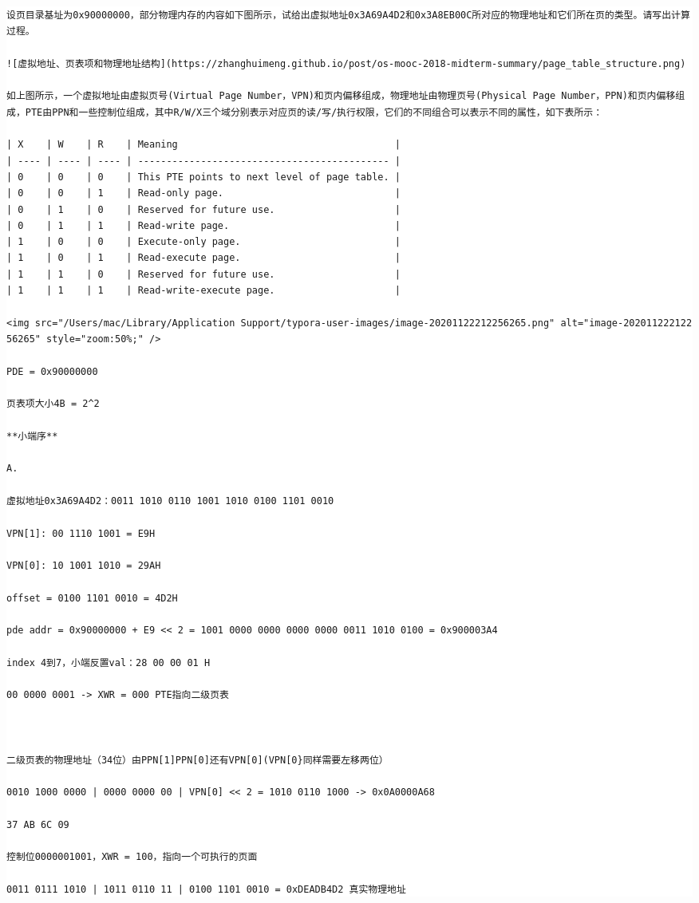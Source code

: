     设页目录基址为0x90000000，部分物理内存的内容如下图所示，试给出虚拟地址0x3A69A4D2和0x3A8EB00C所对应的物理地址和它们所在页的类型。请写出计算过程。

    ![虚拟地址、页表项和物理地址结构](https://zhanghuimeng.github.io/post/os-mooc-2018-midterm-summary/page_table_structure.png)

    如上图所示，一个虚拟地址由虚拟页号(Virtual Page Number，VPN)和页内偏移组成，物理地址由物理页号(Physical Page Number，PPN)和页内偏移组成，PTE由PPN和一些控制位组成，其中R/W/X三个域分别表示对应页的读/写/执行权限，它们的不同组合可以表示不同的属性，如下表所示：

    | X    | W    | R    | Meaning                                      |
    | ---- | ---- | ---- | -------------------------------------------- |
    | 0    | 0    | 0    | This PTE points to next level of page table. |
    | 0    | 0    | 1    | Read-only page.                              |
    | 0    | 1    | 0    | Reserved for future use.                     |
    | 0    | 1    | 1    | Read-write page.                             |
    | 1    | 0    | 0    | Execute-only page.                           |
    | 1    | 0    | 1    | Read-execute page.                           |
    | 1    | 1    | 0    | Reserved for future use.                     |
    | 1    | 1    | 1    | Read-write-execute page.                     |

    <img src="/Users/mac/Library/Application Support/typora-user-images/image-20201122212256265.png" alt="image-20201122212256265" style="zoom:50%;" />

    PDE = 0x90000000

    页表项大小4B = 2^2

    **小端序**

    A.

    虚拟地址0x3A69A4D2：0011 1010 0110 1001 1010 0100 1101 0010

    VPN[1]: 00 1110 1001 = E9H

    VPN[0]: 10 1001 1010 = 29AH

    offset = 0100 1101 0010 = 4D2H

    pde addr = 0x90000000 + E9 << 2 = 1001 0000 0000 0000 0000 0011 1010 0100 = 0x900003A4

    index 4到7，小端反置val：28 00 00 01 H

    00 0000 0001 -> XWR = 000 PTE指向二级页表

    

    二级页表的物理地址（34位）由PPN[1]PPN[0]还有VPN[0](VPN[0}同样需要左移两位）

    0010 1000 0000 | 0000 0000 00 | VPN[0] << 2 = 1010 0110 1000 -> 0x0A0000A68

    37 AB 6C 09 

    控制位0000001001，XWR = 100，指向一个可执行的页面

    0011 0111 1010 | 1011 0110 11 | 0100 1101 0010 = 0xDEADB4D2 真实物理地址

    